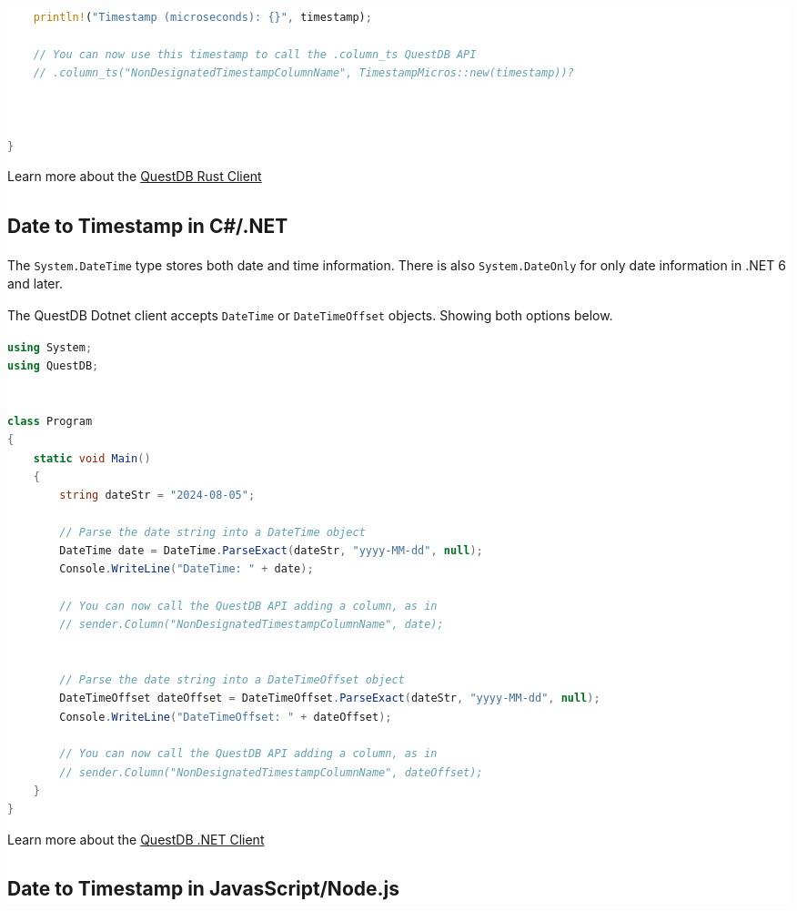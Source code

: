 ```rust
    println!("Timestamp (microseconds): {}", timestamp);

    // You can now use this timestamp to call the .column_ts QuestDB API
    // .column_ts("NonDesignatedTimestampColumnName", TimestampMicros::new(timestamp))?



}
```
Learn more about the [QuestDB Rust Client](/docs/clients/ingest-rust/)

## Date to Timestamp in C#/.NET

The `System.DateTime` type stores both date and time information. There is also `System.DateOnly` for only date information
in .NET 6 and later.

The QuestDB Dotnet client accepts `DateTime` or `DateTimeOffset` objects. Showing both options below.

```csharp
using System;
using QuestDB;


class Program
{
    static void Main()
    {
        string dateStr = "2024-08-05";

        // Parse the date string into a DateTime object
        DateTime date = DateTime.ParseExact(dateStr, "yyyy-MM-dd", null);
        Console.WriteLine("DateTime: " + date);

        // You can now call the QuestDB API adding a column, as in
        // sender.Column("NonDesignatedTimestampColumnName", date);


        // Parse the date string into a DateTimeOffset object
        DateTimeOffset dateOffset = DateTimeOffset.ParseExact(dateStr, "yyyy-MM-dd", null);
        Console.WriteLine("DateTimeOffset: " + dateOffset);

        // You can now call the QuestDB API adding a column, as in
        // sender.Column("NonDesignatedTimestampColumnName", dateOffset);
    }
}

```
Learn more about the [QuestDB .NET Client](/docs/clients/ingest-dotnet/)

## Date to Timestamp in JavasScript/Node.js
